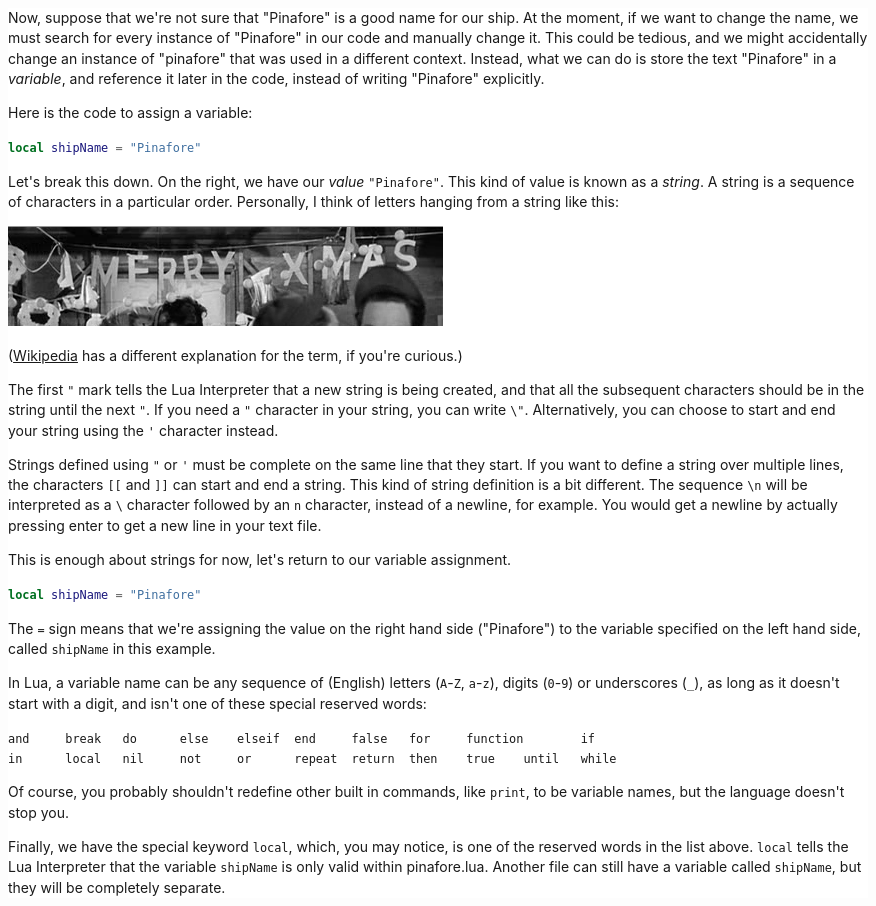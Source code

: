 Now, suppose that we're not sure that "Pinafore" is a good name for our ship.  At the moment, if we want to change the name, we must search for every instance of "Pinafore" in our code and manually change it.  This could be tedious, and we might accidentally change an instance of "pinafore" that was used in a different context.
Instead, what we can do is store the text "Pinafore" in a _variable_, and reference it later in the code, instead of writing "Pinafore" explicitly.

Here is the code to assign a variable:
```lua
local shipName = "Pinafore"
```
Let's break this down.  On the right, we have our _value_ `"Pinafore"`.  This kind of value is known as a _string_.  A string is a sequence of characters in a particular order.  Personally, I think of letters hanging from a string like this:

![merry xmas string](03_lesson_images/merry-xmas-string.png)

([Wikipedia](https://en.wikipedia.org/wiki/String_(computer_science)#History) has a different explanation for the term, if you're curious.)

The first `"` mark tells the Lua Interpreter that a new string is being created, and that all the subsequent characters should be in the string until the next `"`.  If you need a `"` character in your string, you can write `\"`.  Alternatively, you can choose to start and end your string using the `'` character instead.

Strings defined using `"` or `'` must be complete on the same line that they start.  If you want to define a string over multiple lines, the characters `[[` and `]]` can start and end a string.  This kind of string definition is a bit different.  The sequence `\n` will be interpreted as a `\` character followed by an `n` character, instead of a newline, for example.  You would get a newline by actually pressing enter to get a new line in your text file.

This is enough about strings for now, let's return to our variable assignment.

```lua
local shipName = "Pinafore"
```
The `=` sign means that we're assigning the value on the right hand side ("Pinafore") to the variable specified on the left hand side, called `shipName` in this example.

In Lua, a variable name can be any sequence of (English) letters (`A`-`Z`, `a`-`z`), digits (`0`-`9`) or underscores (`_`), as long as it doesn't start with a digit, and isn't one of these special reserved words:

    and     break   do      else    elseif  end     false   for     function        if
    in      local   nil     not     or      repeat  return  then    true    until   while

Of course, you probably shouldn't redefine other built in commands, like `print`, to be variable names, but the language doesn't stop you.

Finally, we have the special keyword `local`, which, you may notice, is one of the reserved words in the list above.  `local` tells the Lua Interpreter that the variable `shipName` is only valid within pinafore.lua.  Another file can still have a variable called `shipName`, but they will be completely separate.
